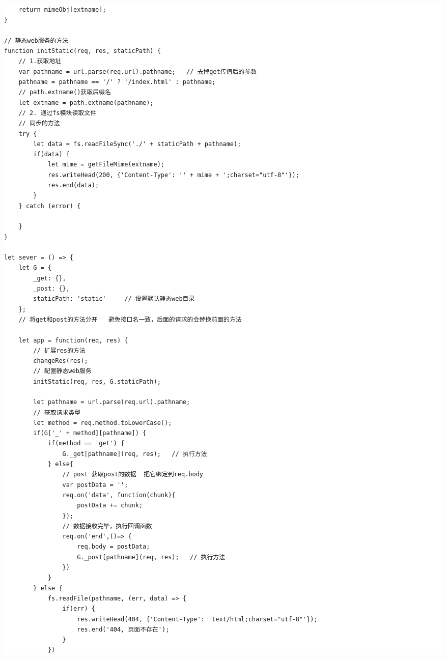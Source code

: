```
    return mimeObj[extname];
}

// 静态web服务的方法
function initStatic(req, res, staticPath) {
    // 1.获取地址
    var pathname = url.parse(req.url).pathname;   // 去掉get传值后的参数
    pathname = pathname == '/' ? '/index.html' : pathname;
    // path.extname()获取后缀名
    let extname = path.extname(pathname);
    // 2. 通过fs模块读取文件
    // 同步的方法
    try {
        let data = fs.readFileSync('./' + staticPath + pathname);
        if(data) {
            let mime = getFileMime(extname);
            res.writeHead(200, {'Content-Type': '' + mime + ';charset="utf-8"'});
            res.end(data);
        }
    } catch (error) {
        
    }
}

let sever = () => {
    let G = {
        _get: {},
        _post: {},
        staticPath: 'static'     // 设置默认静态web目录
    }; 
    // 将get和post的方法分开   避免接口名一致，后面的请求的会替换前面的方法
    
    let app = function(req, res) {
        // 扩展res的方法
        changeRes(res);
        // 配置静态web服务
        initStatic(req, res, G.staticPath);

        let pathname = url.parse(req.url).pathname;
        // 获取请求类型
        let method = req.method.toLowerCase();
        if(G['_' + method][pathname]) {
            if(method == 'get') {
                G._get[pathname](req, res);   // 执行方法
            } else{
                // post 获取post的数据  把它绑定到req.body
                var postData = '';
                req.on('data', function(chunk){
                    postData += chunk;
                });
                // 数据接收完毕，执行回调函数
                req.on('end',()=> {
                    req.body = postData;
                    G._post[pathname](req, res);   // 执行方法
                })
            }
        } else {
            fs.readFile(pathname, (err, data) => {
                if(err) {
                    res.writeHead(404, {'Content-Type': 'text/html;charset="utf-8"'});
                    res.end('404, 页面不存在');
                }
            })
```